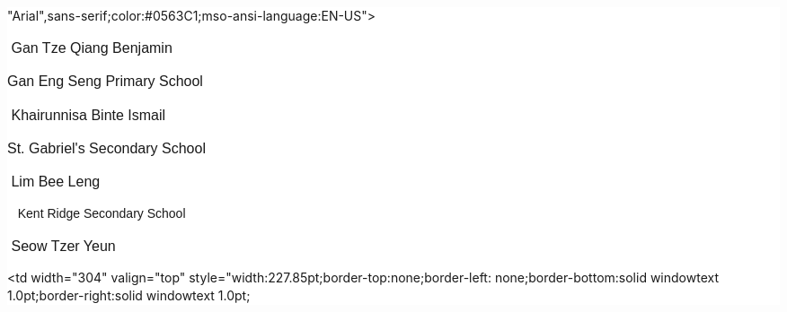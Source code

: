   &quot;Arial&quot;,sans-serif;color:#0563C1;mso-ansi-language:EN-US"></span></u></p></td></tr><tr style="mso-yfti-irow:2;page-break-inside:avoid;height:17.5pt"><td width="260" valign="top" style="width:194.9pt;border:solid windowtext 1.0pt;
  border-top:none;mso-border-top-alt:solid windowtext .5pt;mso-border-alt:solid windowtext .5pt;
  background:transparent;padding:4.0pt 0cm 4.0pt 0cm;height:17.5pt"><p class="MsoNoSpacing" style="mso-element:frame;mso-element-frame-hspace:9.0pt;
  mso-element-wrap:around;mso-element-anchor-vertical:page;mso-element-anchor-horizontal:
  margin;mso-element-top:146.5pt;mso-height-rule:exactly"><span style="font-size:12.0pt;font-family:&quot;Arial&quot;,sans-serif"><span style="mso-spacerun:yes">&nbsp;</span>Gan Tze Qiang Benjamin</span></p></td><td width="304" valign="top" style="width:227.85pt;border-top:none;border-left:
  none;border-bottom:solid windowtext 1.0pt;border-right:solid windowtext 1.0pt;
  mso-border-top-alt:solid windowtext .5pt;mso-border-left-alt:solid windowtext .5pt;
  mso-border-alt:solid windowtext .5pt;background:transparent;padding:0cm 5.4pt 0cm 5.4pt;
  height:17.5pt"><p class="MsoNoSpacing" style="mso-element:frame;mso-element-frame-hspace:9.0pt;
  mso-element-wrap:around;mso-element-anchor-vertical:page;mso-element-anchor-horizontal:
  margin;mso-element-top:146.5pt;mso-height-rule:exactly"><span style="font-size:12.0pt;font-family:&quot;Arial&quot;,sans-serif">Gan Eng Seng Primary School</span><span lang="EN-US" style="font-size:12.0pt;font-family:&quot;Arial&quot;,sans-serif;
  mso-ansi-language:EN-US"></span></p></td></tr><tr style="mso-yfti-irow:3;page-break-inside:avoid;height:17.5pt"><td width="260" style="width:194.9pt;border:solid windowtext 1.0pt;border-top:
  none;mso-border-top-alt:solid windowtext .5pt;mso-border-alt:solid windowtext .5pt;
  background:transparent;padding:4.0pt 0cm 4.0pt 0cm;height:17.5pt"><p class="MsoNoSpacing" style="mso-element:frame;mso-element-frame-hspace:9.0pt;
  mso-element-wrap:around;mso-element-anchor-vertical:page;mso-element-anchor-horizontal:
  margin;mso-element-top:146.5pt;mso-height-rule:exactly"><span style="font-size:12.0pt;font-family:&quot;Arial&quot;,sans-serif"><span style="mso-spacerun:yes">&nbsp;</span>Khairunnisa Binte Ismail</span></p></td><td width="304" valign="top" style="width:227.85pt;border-top:none;border-left:
  none;border-bottom:solid windowtext 1.0pt;border-right:solid windowtext 1.0pt;
  mso-border-top-alt:solid windowtext .5pt;mso-border-left-alt:solid windowtext .5pt;
  mso-border-alt:solid windowtext .5pt;background:transparent;padding:0cm 5.4pt 0cm 5.4pt;
  height:17.5pt"><p class="MsoNoSpacing" style="mso-element:frame;mso-element-frame-hspace:9.0pt;
  mso-element-wrap:around;mso-element-anchor-vertical:page;mso-element-anchor-horizontal:
  margin;mso-element-top:146.5pt;mso-height-rule:exactly"><span style="font-size:12.0pt;font-family:&quot;Arial&quot;,sans-serif">St. Gabriel's Secondary School</span><span lang="EN-US" style="font-size:12.0pt;font-family:
  &quot;Arial&quot;,sans-serif;mso-ansi-language:EN-US"></span></p></td></tr><tr style="mso-yfti-irow:4;page-break-inside:avoid;height:17.5pt"><td width="260" style="width:194.9pt;border:solid windowtext 1.0pt;border-top:
  none;mso-border-top-alt:solid windowtext .5pt;mso-border-alt:solid windowtext .5pt;
  background:transparent;padding:4.0pt 0cm 4.0pt 0cm;height:17.5pt"><p class="MsoNoSpacing" style="mso-element:frame;mso-element-frame-hspace:9.0pt;
  mso-element-wrap:around;mso-element-anchor-vertical:page;mso-element-anchor-horizontal:
  margin;mso-element-top:146.5pt;mso-height-rule:exactly"><span style="font-size:12.0pt;font-family:&quot;Arial&quot;,sans-serif"><span style="mso-spacerun:yes">&nbsp;</span>Lim Bee Leng</span></p></td><td width="304" valign="top" style="width:227.85pt;border-top:none;border-left:
  none;border-bottom:solid windowtext 1.0pt;border-right:solid windowtext 1.0pt;
  mso-border-top-alt:solid windowtext .5pt;mso-border-left-alt:solid windowtext .5pt;
  mso-border-alt:solid windowtext .5pt;background:transparent;padding:0cm 5.4pt 0cm 5.4pt;
  height:17.5pt"><p class="MsoNormal" style="margin-left:8.8pt;mso-outline-level:1;mso-element:
  frame;mso-element-frame-hspace:9.0pt;mso-element-wrap:around;mso-element-anchor-vertical:
  page;mso-element-anchor-horizontal:margin;mso-element-top:146.5pt;mso-height-rule:
  exactly"><span lang="EN-GB" style="font-family:&quot;Arial&quot;,sans-serif">Kent Ridge Secondary School</span><span lang="EN-US" style="font-family:&quot;Arial&quot;,sans-serif;
  mso-fareast-font-family:Calibri;mso-ansi-language:EN-US"></span></p></td></tr><tr style="mso-yfti-irow:5;page-break-inside:avoid;height:17.5pt"><td width="260" style="width:194.9pt;border:solid windowtext 1.0pt;border-top:
  none;mso-border-top-alt:solid windowtext .5pt;mso-border-alt:solid windowtext .5pt;
  background:transparent;padding:4.0pt 0cm 4.0pt 0cm;height:17.5pt"><p class="MsoNoSpacing" style="mso-element:frame;mso-element-frame-hspace:9.0pt;
  mso-element-wrap:around;mso-element-anchor-vertical:page;mso-element-anchor-horizontal:
  margin;mso-element-top:146.5pt;mso-height-rule:exactly"><span style="font-size:12.0pt;font-family:&quot;Arial&quot;,sans-serif"><span style="mso-spacerun:yes">&nbsp;</span>Seow Tzer Yeun</span></p></td><td width="304" valign="top" style="width:227.85pt;border-top:none;border-left:
  none;border-bottom:solid windowtext 1.0pt;border-right:solid windowtext 1.0pt;